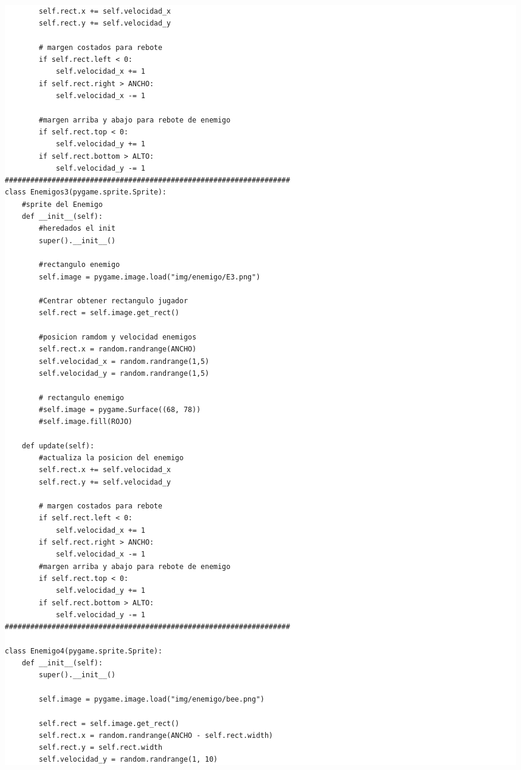 ```
		self.rect.x += self.velocidad_x
		self.rect.y += self.velocidad_y

		# margen costados para rebote
		if self.rect.left < 0:
			self.velocidad_x += 1
		if self.rect.right > ANCHO:
			self.velocidad_x -= 1

		#margen arriba y abajo para rebote de enemigo
		if self.rect.top < 0:
			self.velocidad_y += 1
		if self.rect.bottom > ALTO:
			self.velocidad_y -= 1
###################################################################
class Enemigos3(pygame.sprite.Sprite):
	#sprite del Enemigo
	def __init__(self):
		#heredados el init
		super().__init__()

		#rectangulo enemigo
		self.image = pygame.image.load("img/enemigo/E3.png")

		#Centrar obtener rectangulo jugador
		self.rect = self.image.get_rect()

		#posicion ramdom y velocidad enemigos
		self.rect.x = random.randrange(ANCHO)
		self.velocidad_x = random.randrange(1,5)
		self.velocidad_y = random.randrange(1,5)

		# rectangulo enemigo
		#self.image = pygame.Surface((68, 78))
		#self.image.fill(ROJO)

	def update(self):
		#actualiza la posicion del enemigo
		self.rect.x += self.velocidad_x
		self.rect.y += self.velocidad_y

		# margen costados para rebote
		if self.rect.left < 0:
			self.velocidad_x += 1
		if self.rect.right > ANCHO:
			self.velocidad_x -= 1
		#margen arriba y abajo para rebote de enemigo
		if self.rect.top < 0:
			self.velocidad_y += 1
		if self.rect.bottom > ALTO:
			self.velocidad_y -= 1
###################################################################

class Enemigo4(pygame.sprite.Sprite):
	def __init__(self):
		super().__init__()

		self.image = pygame.image.load("img/enemigo/bee.png")

		self.rect = self.image.get_rect()
		self.rect.x = random.randrange(ANCHO - self.rect.width)
		self.rect.y = self.rect.width
		self.velocidad_y = random.randrange(1, 10)
```